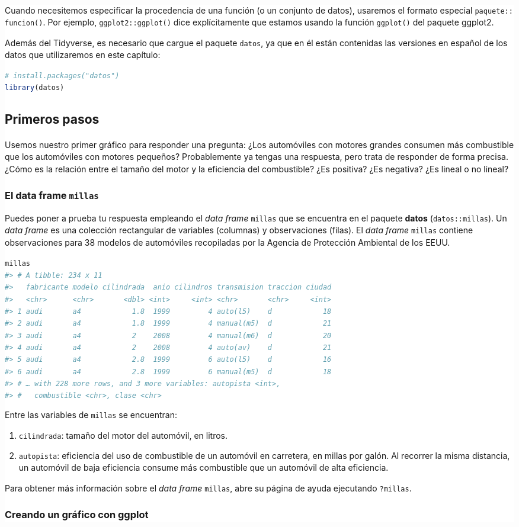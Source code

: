 Cuando necesitemos especificar la procedencia de una función (o un conjunto de datos), usaremos el formato especial `paquete::funcion()`. Por ejemplo, `ggplot2::ggplot()` dice explícitamente que estamos usando la función `ggplot()` del paquete ggplot2.

Además del Tidyverse, es necesario que cargue el paquete `datos`, ya que en él están contenidas las versiones en español de los datos que utilizaremos en este capítulo:


```r
# install.packages("datos")
library(datos)
```


## Primeros pasos

Usemos nuestro primer gráfico para responder una pregunta: ¿Los automóviles con motores grandes consumen más combustible que los automóviles con motores pequeños? Probablemente ya tengas una respuesta, pero trata de responder de forma precisa. ¿Cómo es la relación entre el tamaño del motor y la eficiencia del combustible? ¿Es positiva? ¿Es negativa? ¿Es lineal o no lineal?

### El data frame `millas`

Puedes poner a prueba tu respuesta empleando el _data frame_ `millas` que se encuentra en el paquete **datos** (`datos::millas`). Un _data frame_ es una colección rectangular de variables (columnas) y observaciones (filas). El _data frame_ `millas` contiene observaciones para 38 modelos de automóviles recopiladas por la Agencia de Protección Ambiental de los EEUU.


```r
millas
#> # A tibble: 234 x 11
#>   fabricante modelo cilindrada  anio cilindros transmision traccion ciudad
#>   <chr>      <chr>       <dbl> <int>     <int> <chr>       <chr>     <int>
#> 1 audi       a4            1.8  1999         4 auto(l5)    d            18
#> 2 audi       a4            1.8  1999         4 manual(m5)  d            21
#> 3 audi       a4            2    2008         4 manual(m6)  d            20
#> 4 audi       a4            2    2008         4 auto(av)    d            21
#> 5 audi       a4            2.8  1999         6 auto(l5)    d            16
#> 6 audi       a4            2.8  1999         6 manual(m5)  d            18
#> # … with 228 more rows, and 3 more variables: autopista <int>,
#> #   combustible <chr>, clase <chr>
```

Entre las variables de `millas` se encuentran:

1. `cilindrada`: tamaño del motor del automóvil, en litros.

2. `autopista`: eficiencia del uso de combustible de un automóvil en carretera, en millas por galón. Al recorrer la misma distancia, un automóvil de baja eficiencia consume más combustible que un automóvil de alta eficiencia.

Para obtener más información sobre el _data frame_ `millas`, abre su página de ayuda ejecutando `?millas`.

### Creando un gráfico con ggplot
